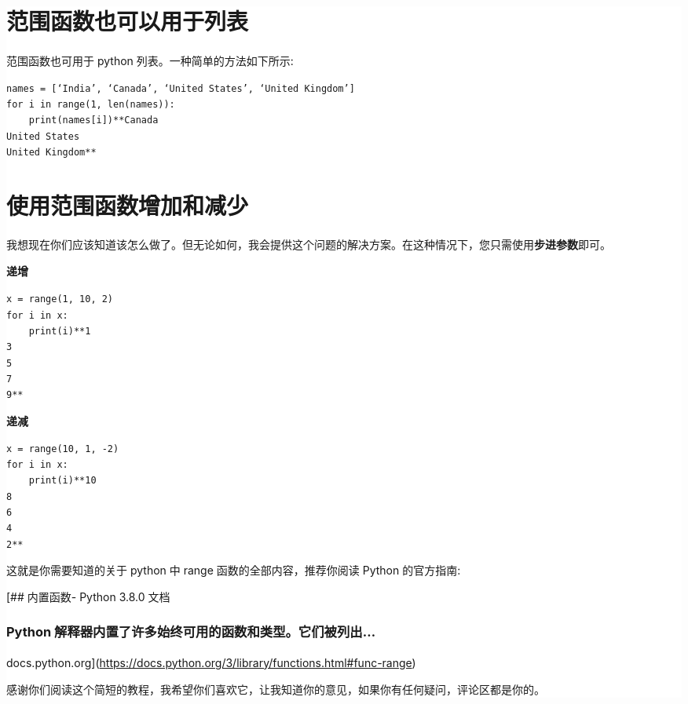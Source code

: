 # 范围函数也可以用于列表

范围函数也可用于 python 列表。一种简单的方法如下所示:

```
names = [‘India’, ‘Canada’, ‘United States’, ‘United Kingdom’]
for i in range(1, len(names)):
    print(names[i])**Canada 
United States 
United Kingdom**
```

# 使用范围函数增加和减少

我想现在你们应该知道该怎么做了。但无论如何，我会提供这个问题的解决方案。在这种情况下，您只需使用**步进参数**即可。

**递增**

```
x = range(1, 10, 2)
for i in x:
    print(i)**1 
3 
5 
7 
9**
```

**递减**

```
x = range(10, 1, -2)
for i in x:
    print(i)**10 
8 
6 
4 
2**
```

这就是你需要知道的关于 python 中 range 函数的全部内容，推荐你阅读 Python 的官方指南:

 [## 内置函数- Python 3.8.0 文档

### Python 解释器内置了许多始终可用的函数和类型。它们被列出…

docs.python.org](https://docs.python.org/3/library/functions.html#func-range) 

感谢你们阅读这个简短的教程，我希望你们喜欢它，让我知道你的意见，如果你有任何疑问，评论区都是你的。